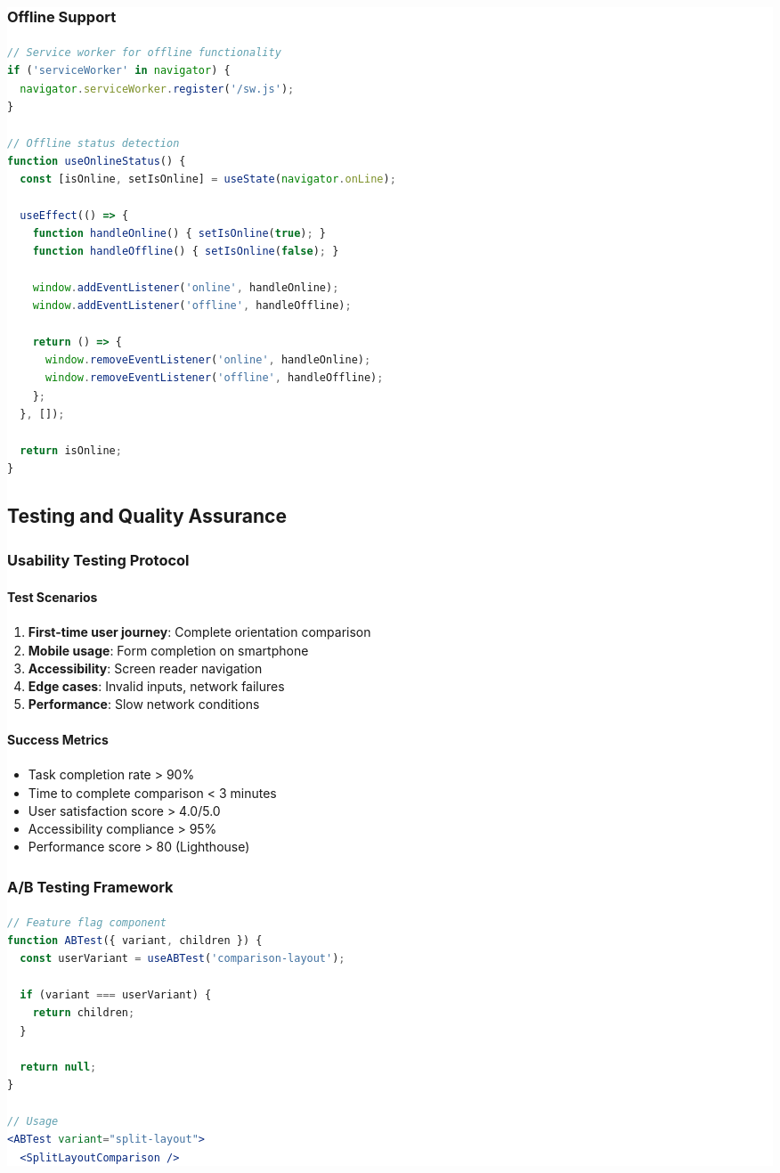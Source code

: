 
### Offline Support
```jsx
// Service worker for offline functionality
if ('serviceWorker' in navigator) {
  navigator.serviceWorker.register('/sw.js');
}

// Offline status detection
function useOnlineStatus() {
  const [isOnline, setIsOnline] = useState(navigator.onLine);
  
  useEffect(() => {
    function handleOnline() { setIsOnline(true); }
    function handleOffline() { setIsOnline(false); }
    
    window.addEventListener('online', handleOnline);
    window.addEventListener('offline', handleOffline);
    
    return () => {
      window.removeEventListener('online', handleOnline);
      window.removeEventListener('offline', handleOffline);
    };
  }, []);
  
  return isOnline;
}
```

## Testing and Quality Assurance

### Usability Testing Protocol

#### Test Scenarios
1. **First-time user journey**: Complete orientation comparison
2. **Mobile usage**: Form completion on smartphone
3. **Accessibility**: Screen reader navigation
4. **Edge cases**: Invalid inputs, network failures
5. **Performance**: Slow network conditions

#### Success Metrics
- Task completion rate > 90%
- Time to complete comparison < 3 minutes
- User satisfaction score > 4.0/5.0
- Accessibility compliance > 95%
- Performance score > 80 (Lighthouse)

### A/B Testing Framework
```jsx
// Feature flag component
function ABTest({ variant, children }) {
  const userVariant = useABTest('comparison-layout');
  
  if (variant === userVariant) {
    return children;
  }
  
  return null;
}

// Usage
<ABTest variant="split-layout">
  <SplitLayoutComparison />
```